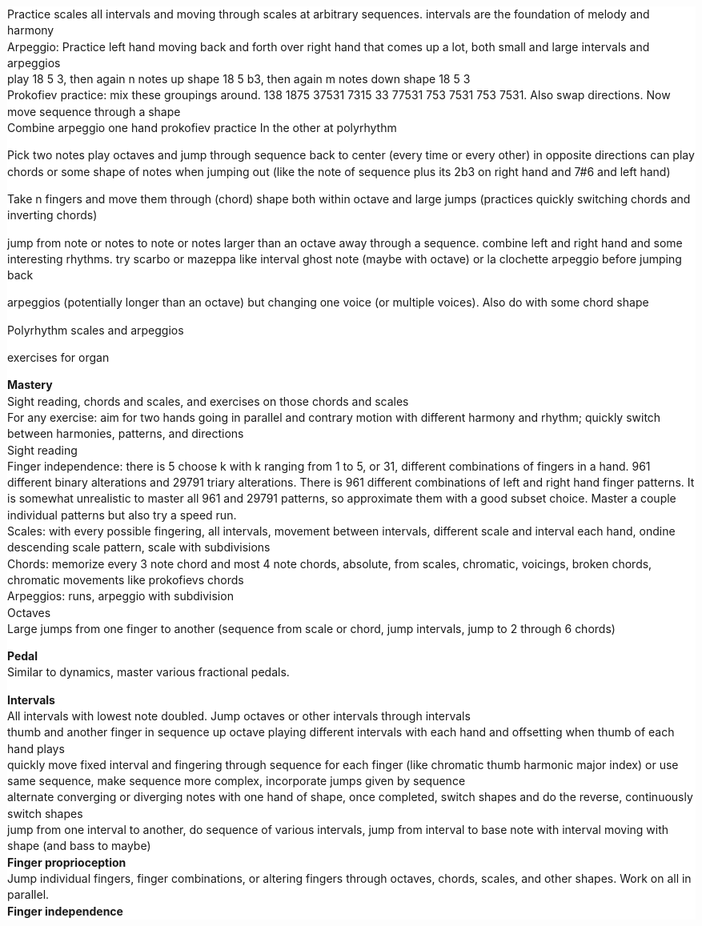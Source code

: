 Practice scales all intervals and moving through scales at arbitrary sequences. intervals are the foundation of melody and harmony  
Arpeggio: Practice left hand moving back and forth over right hand that comes up a lot, both small and large intervals and arpeggios  
play 18 5 3, then again n notes up shape 18 5 b3, then again m notes down shape 18 5 3  
Prokofiev practice: mix these groupings around. 138 1875 37531 7315 33 77531 753 7531 753 7531\. Also swap directions. Now move sequence through a shape  
Combine arpeggio one hand prokofiev practice In the other at polyrhythm

Pick two notes play octaves and jump through sequence back to center (every time or every other) in opposite directions can play chords or some shape of notes when jumping out (like the note of sequence plus its 2b3 on right hand and 7\#6 and left hand)

Take n fingers and move them through (chord) shape both within octave and large jumps (practices quickly switching chords and inverting chords)

jump from note or notes to note or notes larger than an octave away through a sequence. combine left and right hand and some interesting rhythms. try scarbo or mazeppa like interval ghost note (maybe with octave) or la clochette arpeggio before jumping back 

arpeggios (potentially longer than an octave) but changing one voice (or multiple voices). Also do with some chord shape

Polyrhythm scales and arpeggios

exercises for organ

**Mastery**  
Sight reading, chords and scales, and exercises on those chords and scales  
For any exercise: aim for two hands going in parallel and contrary motion with different harmony and rhythm; quickly switch between harmonies, patterns, and directions  
Sight reading  
Finger independence: there is 5 choose k with k ranging from 1 to 5, or 31, different combinations of fingers in a hand. 961 different binary alterations and 29791 triary alterations. There is 961 different combinations of left and right hand finger patterns. It is somewhat unrealistic to master all 961 and 29791 patterns, so approximate them with a good subset choice. Master a couple individual patterns but also try a speed run.  
Scales: with every possible fingering, all intervals, movement between intervals, different scale and interval each hand, ondine descending scale pattern, scale with subdivisions  
Chords: memorize every 3 note chord and most 4 note chords, absolute, from scales, chromatic, voicings, broken chords, chromatic movements like prokofievs chords  
Arpeggios: runs, arpeggio with subdivision  
Octaves  
Large jumps from one finger to another (sequence from scale or chord, jump intervals, jump to 2 through 6 chords)

**Pedal**  
Similar to dynamics, master various fractional pedals.

**Intervals**  
All intervals with lowest note doubled. Jump octaves or other intervals through intervals  
thumb and another finger in sequence up octave playing different intervals with each hand and offsetting when thumb of each hand plays  
quickly move fixed interval and fingering through sequence for each finger (like chromatic thumb harmonic major index) or use same sequence, make sequence more complex, incorporate jumps given by sequence  
alternate converging or diverging notes with one hand of shape, once completed, switch shapes and do the reverse, continuously switch shapes  
jump from one interval to another, do sequence of various intervals, jump from interval to base note with interval moving with shape (and bass to maybe)  
**Finger proprioception**  
Jump individual fingers, finger combinations, or altering fingers through octaves, chords, scales, and other shapes. Work on all in parallel.  
**Finger independence**  